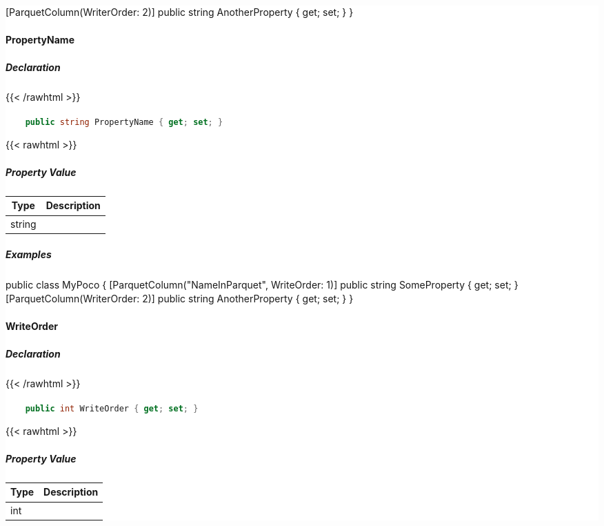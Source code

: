 [ParquetColumn(WriterOrder: 2)]
public string AnotherProperty { get; set; }
}</p>
  <a id="ETLBox_Parquet_ParquetColumn_PropertyName_" data-uid="ETLBox.Parquet.ParquetColumn.PropertyName*"></a>
  <h4 id="ETLBox_Parquet_ParquetColumn_PropertyName" data-uid="ETLBox.Parquet.ParquetColumn.PropertyName">PropertyName</h4>
  <div class="markdown level1 summary"></div>
  <div class="markdown level1 conceptual"></div>
  <h5 class="declaration">Declaration</h5>
{{< /rawhtml >}}

```C#
    public string PropertyName { get; set; }
```

{{< rawhtml >}}
  <h5 class="propertyValue">Property Value</h5>
  <table class="table table-bordered table-striped table-condensed">
    <thead>
      <tr>
        <th>Type</th>
        <th>Description</th>
      </tr>
    </thead>
    <tbody>
      <tr>
        <td><span class="xref">string</span></td>
        <td></td>
      </tr>
    </tbody>
  </table>
  <h5 id="ETLBox_Parquet_ParquetColumn_PropertyName_examples">Examples</h5>
  <p>public class MyPoco
{
[ParquetColumn(&quot;NameInParquet&quot;, WriteOrder: 1)]
public string SomeProperty  { get; set; }
[ParquetColumn(WriterOrder: 2)]
public string AnotherProperty { get; set; }
}</p>
  <a id="ETLBox_Parquet_ParquetColumn_WriteOrder_" data-uid="ETLBox.Parquet.ParquetColumn.WriteOrder*"></a>
  <h4 id="ETLBox_Parquet_ParquetColumn_WriteOrder" data-uid="ETLBox.Parquet.ParquetColumn.WriteOrder">WriteOrder</h4>
  <div class="markdown level1 summary"></div>
  <div class="markdown level1 conceptual"></div>
  <h5 class="declaration">Declaration</h5>
{{< /rawhtml >}}

```C#
    public int WriteOrder { get; set; }
```

{{< rawhtml >}}
  <h5 class="propertyValue">Property Value</h5>
  <table class="table table-bordered table-striped table-condensed">
    <thead>
      <tr>
        <th>Type</th>
        <th>Description</th>
      </tr>
    </thead>
    <tbody>
      <tr>
        <td><span class="xref">int</span></td>
        <td></td>